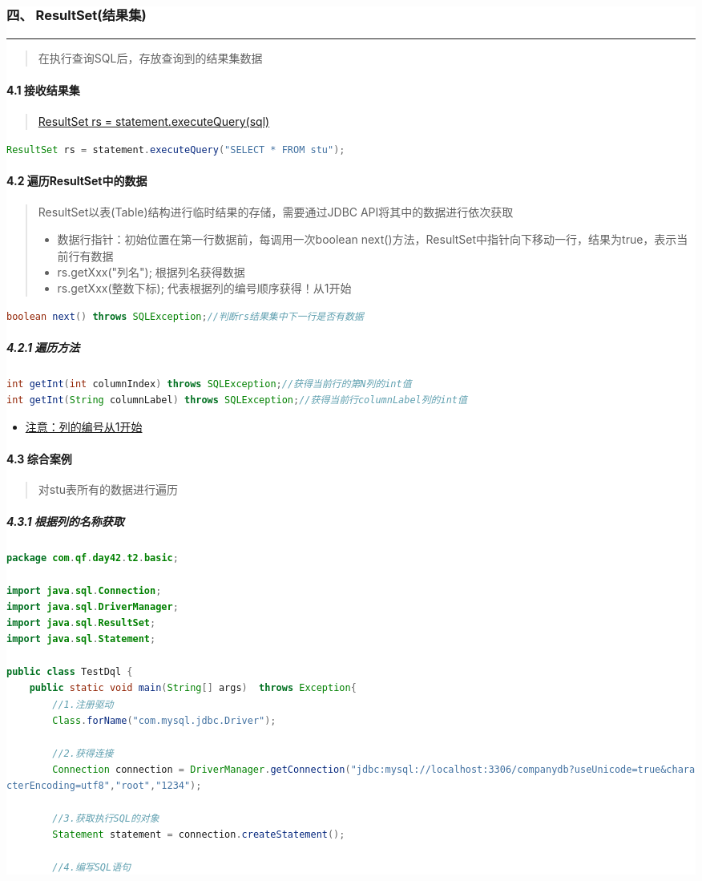 

### 四、 ResultSet(结果集)

------

> 在执行查询SQL后，存放查询到的结果集数据



#### 4.1 接收结果集

> [ResultSet rs = statement.executeQuery(sql)]()

```java
ResultSet rs = statement.executeQuery("SELECT * FROM stu");
```



#### 4.2 遍历ResultSet中的数据

> ResultSet以表(Table)结构进行临时结果的存储，需要通过JDBC API将其中的数据进行依次获取
>
> - 数据行指针：初始位置在第一行数据前，每调用一次boolean next()方法，ResultSet中指针向下移动一行，结果为true，表示当前行有数据
> - rs.getXxx("列名"); 根据列名获得数据
> - rs.getXxx(整数下标); 代表根据列的编号顺序获得！从1开始

```java
boolean next() throws SQLException;//判断rs结果集中下一行是否有数据
```



##### 4.2.1 遍历方法

```java
int getInt(int columnIndex) throws SQLException;//获得当前行的第N列的int值
int getInt(String columnLabel) throws SQLException;//获得当前行columnLabel列的int值
```

- [注意：列的编号从1开始]()



#### 4.3 综合案例

> 对stu表所有的数据进行遍历



##### 4.3.1 根据列的名称获取

```java
package com.qf.day42.t2.basic;

import java.sql.Connection;
import java.sql.DriverManager;
import java.sql.ResultSet;
import java.sql.Statement;

public class TestDql {
    public static void main(String[] args)  throws Exception{
        //1.注册驱动
        Class.forName("com.mysql.jdbc.Driver");

        //2.获得连接
        Connection connection = DriverManager.getConnection("jdbc:mysql://localhost:3306/companydb?useUnicode=true&characterEncoding=utf8","root","1234");

        //3.获取执行SQL的对象
        Statement statement = connection.createStatement();

        //4.编写SQL语句
```